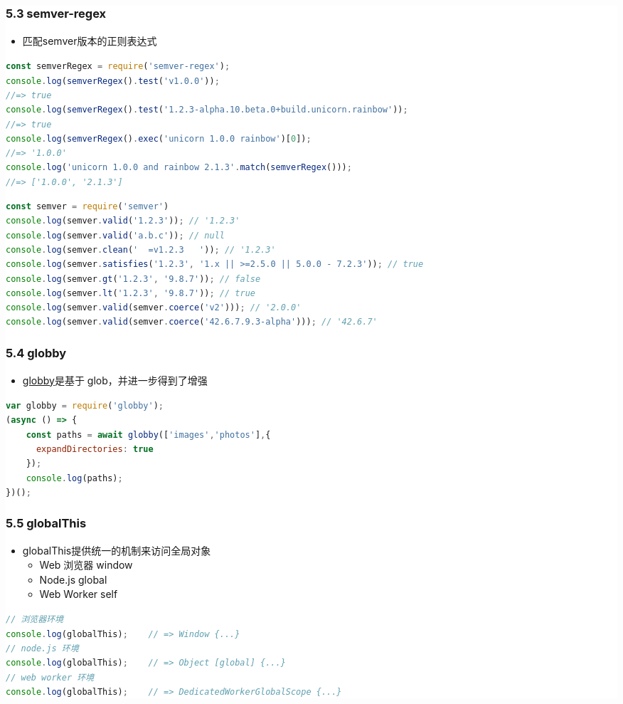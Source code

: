  ### 5.3 semver-regex 

* 匹配semver版本的正则表达式

```javascript
const semverRegex = require('semver-regex');
console.log(semverRegex().test('v1.0.0'));
//=> true
console.log(semverRegex().test('1.2.3-alpha.10.beta.0+build.unicorn.rainbow'));
//=> true
console.log(semverRegex().exec('unicorn 1.0.0 rainbow')[0]);
//=> '1.0.0'
console.log('unicorn 1.0.0 and rainbow 2.1.3'.match(semverRegex()));
//=> ['1.0.0', '2.1.3']
```

```javascript
const semver = require('semver')
console.log(semver.valid('1.2.3')); // '1.2.3'
console.log(semver.valid('a.b.c')); // null
console.log(semver.clean('  =v1.2.3   ')); // '1.2.3'
console.log(semver.satisfies('1.2.3', '1.x || >=2.5.0 || 5.0.0 - 7.2.3')); // true
console.log(semver.gt('1.2.3', '9.8.7')); // false
console.log(semver.lt('1.2.3', '9.8.7')); // true
console.log(semver.valid(semver.coerce('v2'))); // '2.0.0'
console.log(semver.valid(semver.coerce('42.6.7.9.3-alpha'))); // '42.6.7'
```

 ### 5.4 globby 

* [globby](https://github.com/sindresorhus/globby)是基于 glob，并进一步得到了增强

```javascript
var globby = require('globby');
(async () => {
    const paths = await globby(['images','photos'],{
      expandDirectories: true
    });
    console.log(paths);
})();
```

 ### 5.5 globalThis 

* globalThis提供统一的机制来访问全局对象
  * Web 浏览器 window
  * Node.js global
  * Web Worker self

```javascript
// 浏览器环境
console.log(globalThis);    // => Window {...}
// node.js 环境
console.log(globalThis);    // => Object [global] {...}
// web worker 环境
console.log(globalThis);    // => DedicatedWorkerGlobalScope {...}
```
